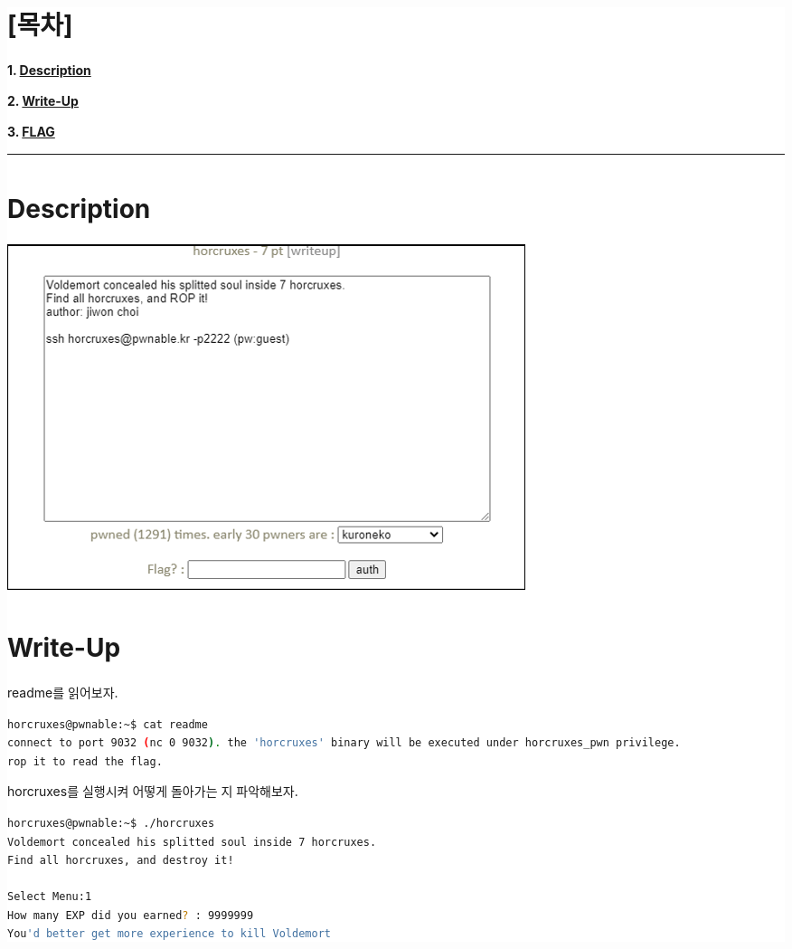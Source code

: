 # [목차]
**1. [Description](#Description)**

**2. [Write-Up](#Write-Up)**

**3. [FLAG](#FLAG)**


***


# **Description**

![](images/2022-01-04-16-45-08.png)


# **Write-Up**

readme를 읽어보자.

```sh
horcruxes@pwnable:~$ cat readme
connect to port 9032 (nc 0 9032). the 'horcruxes' binary will be executed under horcruxes_pwn privilege.
rop it to read the flag.
```

horcruxes를 실행시켜 어떻게 돌아가는 지 파악해보자.

```sh
horcruxes@pwnable:~$ ./horcruxes
Voldemort concealed his splitted soul inside 7 horcruxes.
Find all horcruxes, and destroy it!

Select Menu:1
How many EXP did you earned? : 9999999
You'd better get more experience to kill Voldemort
```
